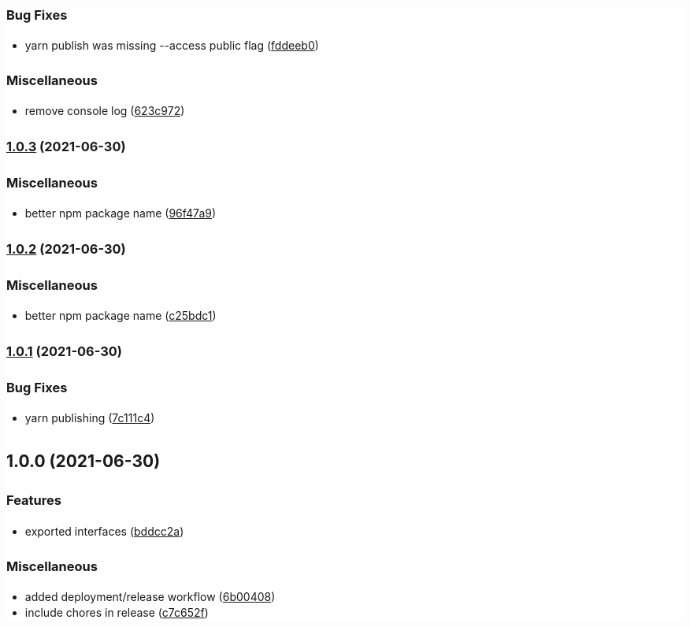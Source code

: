 
### Bug Fixes

* yarn publish was missing --access public flag ([fddeeb0](https://www.github.com/jappyjan/ferdig-client-js/commit/fddeeb039797ed8b1f5ea5aabeec62e8e0e32d5e))


### Miscellaneous

* remove console log ([623c972](https://www.github.com/jappyjan/ferdig-client-js/commit/623c972a8066d7739e3a54999af40e4df48e8f04))

### [1.0.3](https://www.github.com/jappyjan/ferdig-client-js/compare/v1.0.2...v1.0.3) (2021-06-30)


### Miscellaneous

* better npm package name ([96f47a9](https://www.github.com/jappyjan/ferdig-client-js/commit/96f47a9437634473431806253085eed6ee9bbcdd))

### [1.0.2](https://www.github.com/jappyjan/ferdig-client-js/compare/v1.0.1...v1.0.2) (2021-06-30)


### Miscellaneous

* better npm package name ([c25bdc1](https://www.github.com/jappyjan/ferdig-client-js/commit/c25bdc1b80c9190aff8e0495587f652f12531868))

### [1.0.1](https://www.github.com/jappyjan/ferdig-client-js/compare/v1.0.0...v1.0.1) (2021-06-30)


### Bug Fixes

* yarn publishing ([7c111c4](https://www.github.com/jappyjan/ferdig-client-js/commit/7c111c4f57332fa2e859af09b50ef3969abc0024))

## 1.0.0 (2021-06-30)


### Features

* exported interfaces ([bddcc2a](https://www.github.com/jappyjan/ferdig-client-js/commit/bddcc2a8a19a9e71988dfe4b8d7bbd8928350c5b))


### Miscellaneous

* added deployment/release workflow ([6b00408](https://www.github.com/jappyjan/ferdig-client-js/commit/6b00408e81c18a9fbac2f44a0c12a2ad4a4e0796))
* include chores in release ([c7c652f](https://www.github.com/jappyjan/ferdig-client-js/commit/c7c652fb1557f48d540a67c74672d9764695165a))
